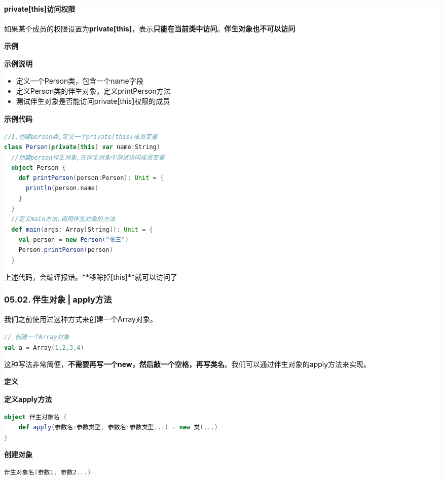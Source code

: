 #### private[this]访问权限

如果某个成员的权限设置为**private[this]**，表示**只能在当前类中访问**。**伴生对象也不可以访问**

**示例**

**示例说明**

- 定义一个Person类，包含一个name字段
- 定义Person类的伴生对象，定义printPerson方法
- 测试伴生对象是否能访问private[this]权限的成员

**示例代码**

```scala
//1.创建person类,定义一个private[this]成员变量  
class Person(private[this] var name:String)
  //创建person伴生对象,在伴生对象中测试访问成员变量
  object Person {
    def printPerson(person:Person): Unit = {
      println(person.name)
    }
  }
  //定义main方法,调用伴生对象的方法
  def main(args: Array[String]): Unit = {
    val person = new Person("张三")
    Person.printPerson(person)
  }
```

上述代码，会编译报错。**移除掉[this]**就可以访问了

### 05.02. 伴生对象 | apply方法

我们之前使用过这种方式来创建一个Array对象。

```scala
// 创建一个Array对象
val a = Array(1,2,3,4)
```

这种写法非常简便，**不需要再写一个new，然后敲一个空格，再写类名**。我们可以通过伴生对象的apply方法来实现。

**定义**

**定义apply方法**

```scala
object 伴生对象名 {
	def apply(参数名:参数类型, 参数名:参数类型...) = new 类(...)
}
```

**创建对象**

```scala
伴生对象名(参数1, 参数2...)
```
